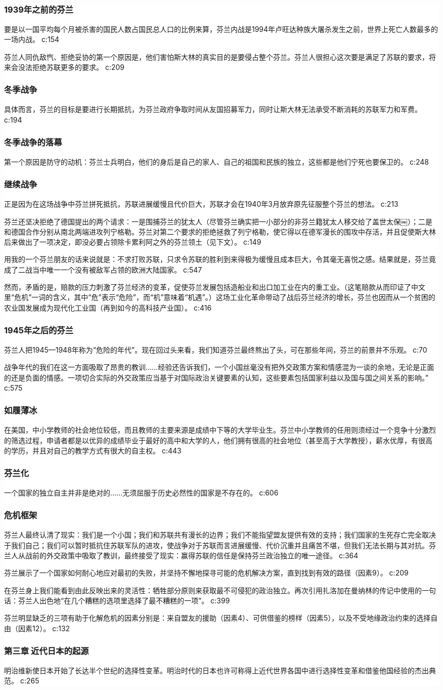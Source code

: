 ### 1939年之前的芬兰

要是以一国平均每个月被杀害的国民人数占国民总人口的比例来算，芬兰内战是1994年卢旺达种族大屠杀发生之前，世界上死亡人数最多的一场内战。 c:154

芬兰人同仇敌忾、拒绝妥协的第一个原因是，他们害怕斯大林的真实目的是要侵占整个芬兰。芬兰人很担心这次要是满足了苏联的要求，将来会没法拒绝苏联更多的要求。 c:209

### 冬季战争

具体而言，芬兰的目标是要进行长期抵抗，为芬兰政府争取时间从友国招募军力，同时让斯大林无法承受不断消耗的苏联军力和军费。 c:194

### 冬季战争的落幕

第一个原因是防守的动机：芬兰士兵明白，他们的身后是自己的家人、自己的祖国和民族的独立，这些都是他们宁死也要保卫的。 c:248

### 继续战争

正是因为在这场战争中芬兰拼死抵抗，苏联进展缓慢且代价巨大，苏联才会在1940年3月放弃原先征服整个芬兰的想法。 c:213

芬兰还坚决拒绝了德国提出的两个请求：一是围捕芬兰的犹太人（尽管芬兰确实把一小部分的非芬兰籍犹太人移交给了盖世太保￼）；二是和德国合作分别从南北两端进攻列宁格勒。芬兰对第二个要求的拒绝拯救了列宁格勒，使它得以在德军漫长的围攻中存活，并且促使斯大林后来做出了一项决定，即没必要占领除卡累利阿之外的芬兰领土（见下文）。 c:149

用我的一个芬兰朋友的话来说就是：不求打败苏联，只求令苏联的胜利到来得极为缓慢且成本巨大，令其毫无喜悦之感。结果就是，芬兰竟成了二战当中唯一一个没有被敌军占领的欧洲大陆国家。 c:547

然而，矛盾的是，赔款的压力刺激了芬兰经济的变革，促使芬兰发展包括造船业和出口加工业在内的重工业。（这笔赔款从而印证了中文里“危机”一词的含义，其中“危”表示“危险”，而“机”意味着“机遇”。）这场工业化革命带动了战后芬兰经济的增长，芬兰也因而从一个贫困的农业国发展成为现代化工业国（再到如今的高科技产业国）。 c:416

### 1945年之后的芬兰

芬兰人把1945—1948年称为“危险的年代”。现在回过头来看，我们知道芬兰最终熬出了头，可在那些年间，芬兰的前景并不乐观。 c:70

战争年代的我们在这一方面吸取了昂贵的教训……经验还告诉我们，一个小国丝毫没有把外交政策方案和情感混为一谈的余地，无论是正面的还是负面的情感。一项切合实际的外交政策应当基于对国际政治关键要素的认知，这些要素包括国家利益以及国与国之间关系的影响。” c:575

### 如履薄冰

在美国，中小学教师的社会地位较低，而且教师的主要来源是成绩中下等的大学毕业生。芬兰中小学教师的任用则须经过一个竞争十分激烈的筛选过程，申请者都是以优异的成绩毕业于最好的高中和大学的人，他们拥有很高的社会地位（甚至高于大学教授），薪水优厚，有很高的学历，并且对自己的教学方式有很大的自主权。 c:443

### 芬兰化

一个国家的独立自主并非是绝对的……无须屈服于历史必然性的国家是不存在的。 c:606

### 危机框架

芬兰人最终认清了现实：我们是一个小国；我们和苏联共有漫长的边界；我们不能指望盟友提供有效的支持；我们国家的生死存亡完全取决于我们自己；我们可以暂时抵抗住苏联军队的进攻，使战争对于苏联而言进展缓慢、代价沉重并且痛苦不堪，但我们无法长期与其对抗。芬兰人从战前的外交政策中吸取了教训，最终接受了现实：赢得苏联的信任是保持芬兰政治独立的唯一途径。 c:364

芬兰展示了一个国家如何耐心地应对最初的失败，并坚持不懈地探寻可能的危机解决方案，直到找到有效的路径（因素9）。 c:209

在芬兰身上我们能看到由此反映出来的灵活性：牺牲部分原则来获取最不可侵犯的政治独立。再次引用扎洛加在曼纳林的传记中使用的一句话：芬兰人出色地“在几个糟糕的选项里选择了最不糟糕的一项”。 c:399

芬兰明显缺乏的三项有助于化解危机的因素分别是：来自盟友的援助（因素4）、可供借鉴的榜样（因素5），以及不受地缘政治约束的选择自由（因素12）。 c:132

### 第三章 近代日本的起源

明治维新使日本开始了长达半个世纪的选择性变革。明治时代的日本也许可称得上近代世界各国中进行选择性变革和借鉴他国经验的杰出典范。 c:265
